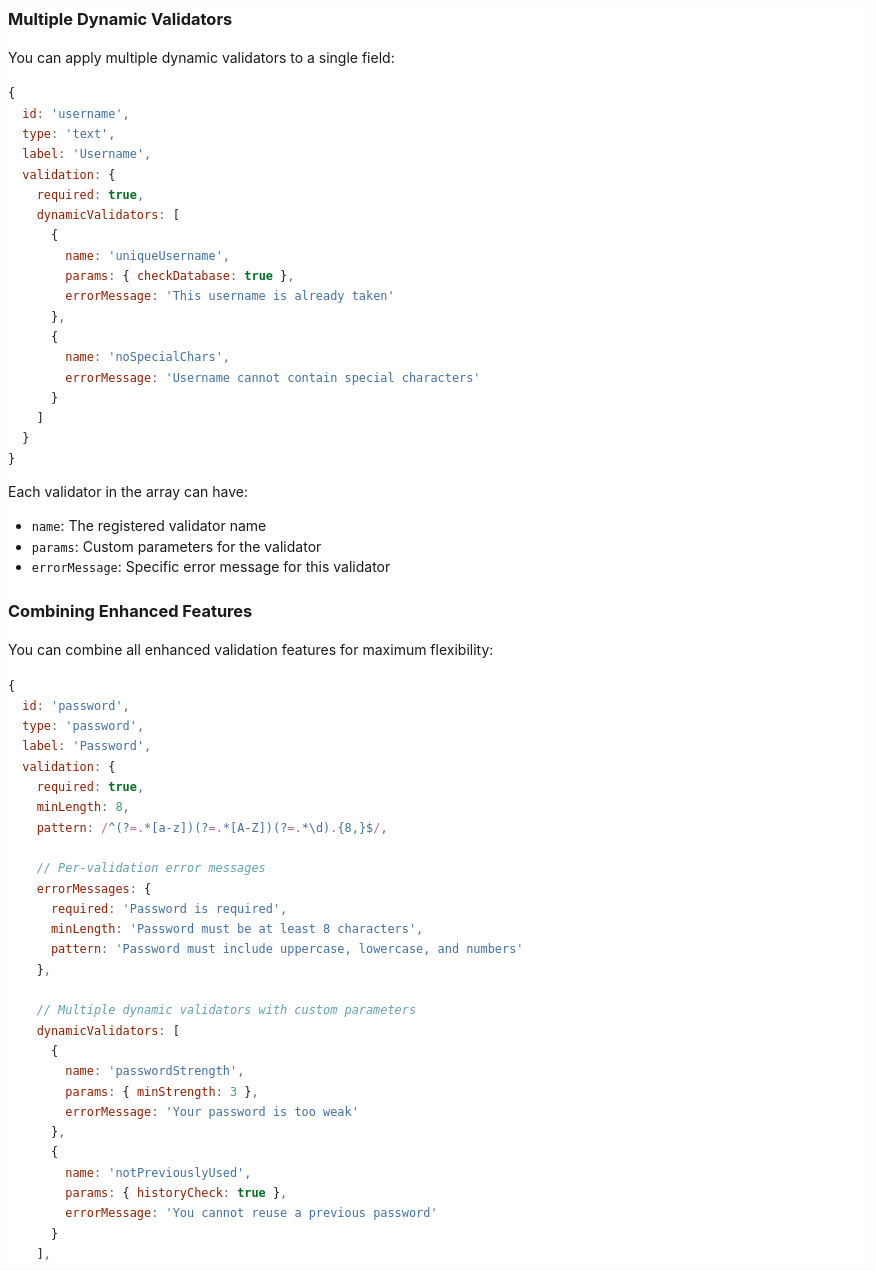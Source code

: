 ### Multiple Dynamic Validators

You can apply multiple dynamic validators to a single field:

```javascript
{
  id: 'username',
  type: 'text',
  label: 'Username',
  validation: {
    required: true,
    dynamicValidators: [
      {
        name: 'uniqueUsername',
        params: { checkDatabase: true },
        errorMessage: 'This username is already taken'
      },
      {
        name: 'noSpecialChars',
        errorMessage: 'Username cannot contain special characters'
      }
    ]
  }
}
```

Each validator in the array can have:
- `name`: The registered validator name
- `params`: Custom parameters for the validator
- `errorMessage`: Specific error message for this validator

### Combining Enhanced Features

You can combine all enhanced validation features for maximum flexibility:

```javascript
{
  id: 'password',
  type: 'password',
  label: 'Password',
  validation: {
    required: true,
    minLength: 8,
    pattern: /^(?=.*[a-z])(?=.*[A-Z])(?=.*\d).{8,}$/,
    
    // Per-validation error messages
    errorMessages: {
      required: 'Password is required',
      minLength: 'Password must be at least 8 characters',
      pattern: 'Password must include uppercase, lowercase, and numbers'
    },
    
    // Multiple dynamic validators with custom parameters
    dynamicValidators: [
      {
        name: 'passwordStrength',
        params: { minStrength: 3 },
        errorMessage: 'Your password is too weak'
      },
      {
        name: 'notPreviouslyUsed',
        params: { historyCheck: true },
        errorMessage: 'You cannot reuse a previous password'
      }
    ],
```